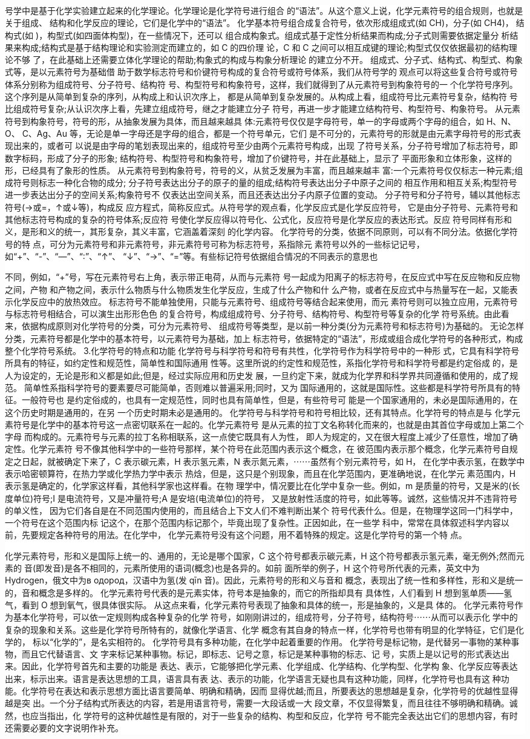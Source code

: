 号学中是基于化学实验建立起来的化学理论。化学理论是化学符号进行组合 的“语法”。从这个意义上说，化学元素符号的组合规则，也就是关于组成、 结构和化学反应的理论，它们是化学中的“语法”。
化学基本符号组合成复合符号，依次形成组成式(如 CH)，分子(如 CH4)，
结构式(如 )，构型式(如四面体构型)，在一些情况下，还可以
组合成构象式。组成式基于定性分析结果而构成;分子式则需要依据定量分 析结果来构成;结构式是基于结构理论和实验测定而建立的，如 C 的四价理 论，C 和 C 之间可以相互成键的理论;构型式仅仅依据最初的结构理论不够 了，在此基础上还需要立体化学理论的帮助;构象式的构成与构象分析理论 的建立分不开。
组成式、分子式、结构式、构型式、构象式等，是以元素符号为基础借 助于数学标志符号和价键符号构成的复合符号或符号体系，我们从符号学的 观点可以将这些复合符号或符号体系分别称为组成符号、分子符号、结构符 号、构型符号和构象符号，这样，我们就得到了从元素符号到构象符号的一 个化学符号序列。这个序列是从简单到复杂的序列，从构成上和认识次序上， 都是从简单到复杂发展的。从构成上看，组成符号比元素符号复杂，结构符 号比组成符号复杂;从认识次序上看，先建立组成符号，继之才能建立分子 符号，再进一步才能建立结构符号、构型符号、构象符号。
从元素符号到构象符号，符号的形，从抽象发展为具体，而且越来越具 体:元素符号仅仅是字母符号，单一的字母或两个字母的组合，如 H、N、O、 C、Ag、Au 等，无论是单一字母还是字母的组合，都是一个符号单元，它们 是不可分的，元素符号的形就是由元素字母符号的形式表现出来的，或者可 以说是由字母的笔划表现出来的，组成符号至少由两个元素符号构成，出现 了符号关系，分子符号增加了标志符号，即数字标码，形成了分子的形象; 结构符号、构型符号和构象符号，增加了价键符号，并在此基础上，显示了 平面形象和立体形象，这样的形，已经具有了象形的性质。
  从元素符号到构象符号，符号的义，从贫乏发展为丰富，而且越来越丰
富:一个元素符号仅仅标志一种元素;组成符号则标志一种化合物的成分;
分子符号表达出分子的原子的量的组成;结构符号表达出分子中原子之间的
相互作用和相互关系;构型符号进一步表达出分子的空间关系;构象符号不
仅表达出空间关系，而且还表达出分子内原子位置的变动。
分子符号和分子符号，辅以其他标志符号(→或=，↑或↓等)，构成反 应方程式，简称反应式。从符号学的观点看，化学反应式是化学反应符号， 它是由分子符号、元素符号和其他标志符号构成的复杂的符号体系;反应符 号使化学反应得以符号化、公式化，反应符号是化学反应的表达形式。反应 符号同样有形和义，是形和义的统一，其形复杂，其义丰富，它涵盖着深刻 的化学内容。
化学符号的分类，依据不同原则，可以有不同分法。依据化学符号的特 点，可分为元素符号和非元素符号，非元素符号可称为标志符号，系指除元 素符号以外的一些标记记号，如“+”、“-”、“—”、“∶”、“↑”、 “↓”、“→”、“=”等。有些标记符号依据组合情况的不同表示的意思也
 
不同，例如，“+”号，写在元素符号右上角，表示带正电荷，从而与元素符 号一起成为阳离子的标志符号，在反应式中写在反应物和反应物之间，产物 和产物之间，表示什么物质与什么物质发生化学反应，生成了什么产物和什 么产物，或者在反应式中与热量写在一起，又能表示化学反应中的放热效应。 标志符号不能单独使用，只能与元素符号、组成符号等结合起来使用，而元 素符号则可以独立应用，元素符号与标志符号相结合，可以演生出形形色色 的复合符号，构成组成符号、分子符号、结构符号、构型符号等复杂的化学 符号系统。由此看来，依据构成原则对化学符号的分类，可分为元素符号、 组成符号等类型，是以前一种分类(分为元素符号和标志符号)为基础的。 无论怎样分类，元素符号都是化学中的基本符号，以元素符号为基础，加上 标志符号，依据特定的“语法”，形成或组合成化学符号的各种形式，构成 整个化学符号系统。
3.化学符号的特点和功能
  化学符号与科学符号和符号有共性，化学符号作为科学符号中的一种形
式，它具有科学符号所具有的特征，如约定性和规范性，简单性和国际通用
性等。这里所说的约定性和规范性，系指化学符号和科学符号都是约定俗成
的，是人为设定的，无论是形和义都是如此;但是，经过实际应用和历史发
展，一旦约定下来，就成为化学界和科学界共同遵循和使用的，成了规范。
简单性系指科学符号的要素要尽可能简单，否则难以普遍采用;同时，又为
国际通用的，这就是国际性。这些都是科学符号所具有的特征。一般符号也
是约定俗成的，也具有一定规范性，同时也具有简单性，但是，有些符号可
能是一个国家通用的，未必是国际通用的，在这个历史时期是通用的，在另
一个历史时期未必是通用的。
化学符号与科学符号和符号相比较，还有其特点。化学符号的特点是与 化学元素符号是化学中的基本符号这一点密切联系在一起的。化学元素符号 是从元素的拉丁文名称转化而来的，也就是由其首位字母或加上第二个字母 而构成的。元素符号与元素的拉丁名称相联系，这一点使它既具有人为性， 即人为规定的，又在很大程度上减少了任意性，增加了确定性。化学元素符 号不像其他科学中的一些符号那样，某个符号在此范围内表示这个概念，在 彼范围内表示那个概念，化学元素符号自规定之日起，就被确定下来了，C 表示碳元素，H 表示氢元素，N 表示氮元素，⋯⋯虽然有个别元素符号，如 H， 在化学中表示氢，在数学中表示哈密顿算符，在热力学或化学热力学中表示 热焓，但是，这只是个别现象，而且在化学范围内，更准确地说，在化学元 素范围内，H 表示氢是确定的，化学家这样看，其他科学家也这样看。在物 理学中，情况要比在化学中复杂一些。例如，m 是质量的符号，又是米的(长 度单位)符号;I 是电流符号，又是冲量符号;A 是安培(电流单位)的符号， 又是放射性活度的符号，如此等等。诚然，这些情况并不违背符号的单义性， 因为它们各自是在不同范围内使用的，而且结合上下文人们不难判断出某个 符号代表什么。但是，在物理学这同一门科学中，一个符号在这个范围内标 记这个，在那个范围内标记那个，毕竟出现了复杂性。正因如此，在一些学 科中，常常在具体叙述科学内容以前，先要规定各种符号的用法。在化学中， 化学元素符号没有这个问题，用不着特殊的规定。这是化学符号的第一个特 点。

化学元素符号，形和义是国际上统一的、通用的，无论是哪个国家，C 这个符号都表示碳元素，H 这个符号都表示氢元素，毫无例外;然而元素的 音(即发音)是各不相同的，元素所使用的语词(概念)也是各异的。如前 面所举的例子，H 这个符号所代表的元素，英文中为 Hydrogen，俄文中为в одород，汉语中为氢(发 qīn 音)。因此，元素符号的形和义与音和 概念，表现出了统一性和多样性，形和义是统一的，音和概念是多样的。
化学元素符号代表的是元素实体，符号本是抽象的，而它的所指却具有 具体性，人们看到 H 想到氢单质——氢气，看到 O 想到氧气，很具体很实际。 从这点来看，化学元素符号表现了抽象和具体的统一，形是抽象的，义是具 体的。
化学元素符号作为基本化学符号，可以依一定规则构成各种复杂的化学 符号，如刚刚讲过的，组成符号，分子符号，结构符号⋯⋯从而可以表示化 学中的复杂的现象和关系。这些是化学符号所特有的，就像化学语言、化学 概念有其自身的特点一样，化学符号也带有明显的化学特征，它们是化学的， 标以“化学的”，是名实相符的。
  化学符号具有多种功能，在化学中起着重要的作用。
  化学符号是标记物，是代替另一事物的某种事物，而且它代替语言、文
字来标记某种事物。标记，即标志、记号之意，标记是某种事物的标志、记
号，实质上是以记号的形式表达出来。因此，化学符号首先和主要的功能是
表达、表示，它能够把化学元素、化学组成、化学结构、化学构型、化学构
象、化学反应等表达出来，标示出来。语言是表达思想的工具，语言具有表
达、表示的功能，化学语言无疑也具有这种功能，同样，化学符号也具有这
种功能。化学符号在表达和表示思想方面比语言要简单、明确和精确，因而
显得优越;而且，所要表达的思想越是复杂，化学符号的优越性显得越是突
出。一个分子结构式所表达的内容，若是用语言符号，需要一大段话或一大
段文章，不仅显得繁复，而且往往不够明确和精确。诚然，也应当指出，化
学符号的这种优越性是有限的，对于一些复杂的结构、构型和反应，化学符
号不能完全表达出它们的思想内容，有时还需要必要的文字说明作补充。
